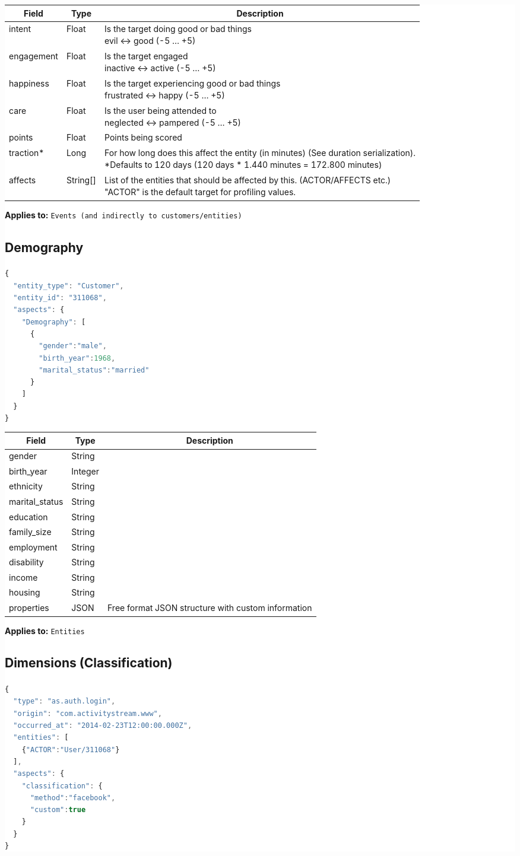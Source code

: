 Field | Type | Description  
----- | ---- | ----------- 
intent | Float | Is the target doing good or bad things</br>evil <-> good (-5 … +5)
engagement | Float | Is the target engaged</br>inactive <-> active (-5 … +5)
happiness | Float | Is the target experiencing good or bad things</br>frustrated <-> happy (-5 … +5)
care | Float | Is the user being attended to</br>neglected <-> pampered (-5 … +5)
points | Float | Points being scored
traction* | Long | For how long does this affect the entity (in minutes) (See duration serialization).</br>*Defaults to 120 days (120 days * 1.440 minutes = 172.800 minutes)
affects | String[] | List of the entities that should be affected by this. (ACTOR/AFFECTS etc.)</br>"ACTOR" is the default target for profiling values.

**Applies to:** `Events (and indirectly to customers/entities)`
## Demography
```javascript
{
  "entity_type": "Customer",
  "entity_id": "311068",
  "aspects": {
    "Demography": [
      {
        "gender":"male",
        "birth_year":1968,
        "marital_status":"married"
      }
    ]
  }
}
```

Field | Type | Description  
----- | ---- | ----------- 
gender | String | 
birth_year | Integer |
ethnicity | String |
marital_status | String |
education | String | 
family_size | String |
employment | String | 
disability | String | 
income | String | 
housing | String | 
properties | JSON | Free format JSON structure with custom information

**Applies to:** `Entities`
## Dimensions (Classification)
```javascript
{
  "type": "as.auth.login",
  "origin": "com.activitystream.www",
  "occurred_at": "2014-02-23T12:00:00.000Z",
  "entities": [
    {"ACTOR":"User/311068"}
  ],
  "aspects": {
    "classification": {
      "method":"facebook",
      "custom":true
    }
  }
}
```